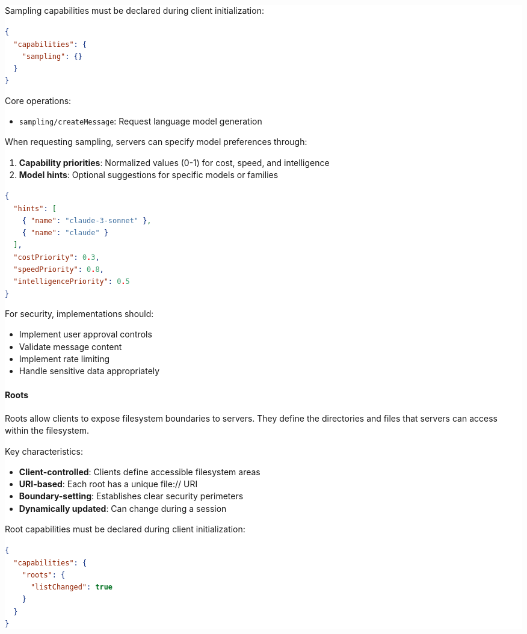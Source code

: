 Sampling capabilities must be declared during client initialization:
```json
{
  "capabilities": {
    "sampling": {}
  }
}
```

Core operations:
- `sampling/createMessage`: Request language model generation

When requesting sampling, servers can specify model preferences through:
1. **Capability priorities**: Normalized values (0-1) for cost, speed, and intelligence
2. **Model hints**: Optional suggestions for specific models or families

```json
{
  "hints": [
    { "name": "claude-3-sonnet" },
    { "name": "claude" }
  ],
  "costPriority": 0.3,
  "speedPriority": 0.8,
  "intelligencePriority": 0.5
}
```

For security, implementations should:
- Implement user approval controls
- Validate message content
- Implement rate limiting
- Handle sensitive data appropriately

#### Roots

Roots allow clients to expose filesystem boundaries to servers. They define the directories and files that servers can access within the filesystem.

Key characteristics:
- **Client-controlled**: Clients define accessible filesystem areas
- **URI-based**: Each root has a unique file:// URI
- **Boundary-setting**: Establishes clear security perimeters
- **Dynamically updated**: Can change during a session

Root capabilities must be declared during client initialization:
```json
{
  "capabilities": {
    "roots": {
      "listChanged": true
    }
  }
}
```
